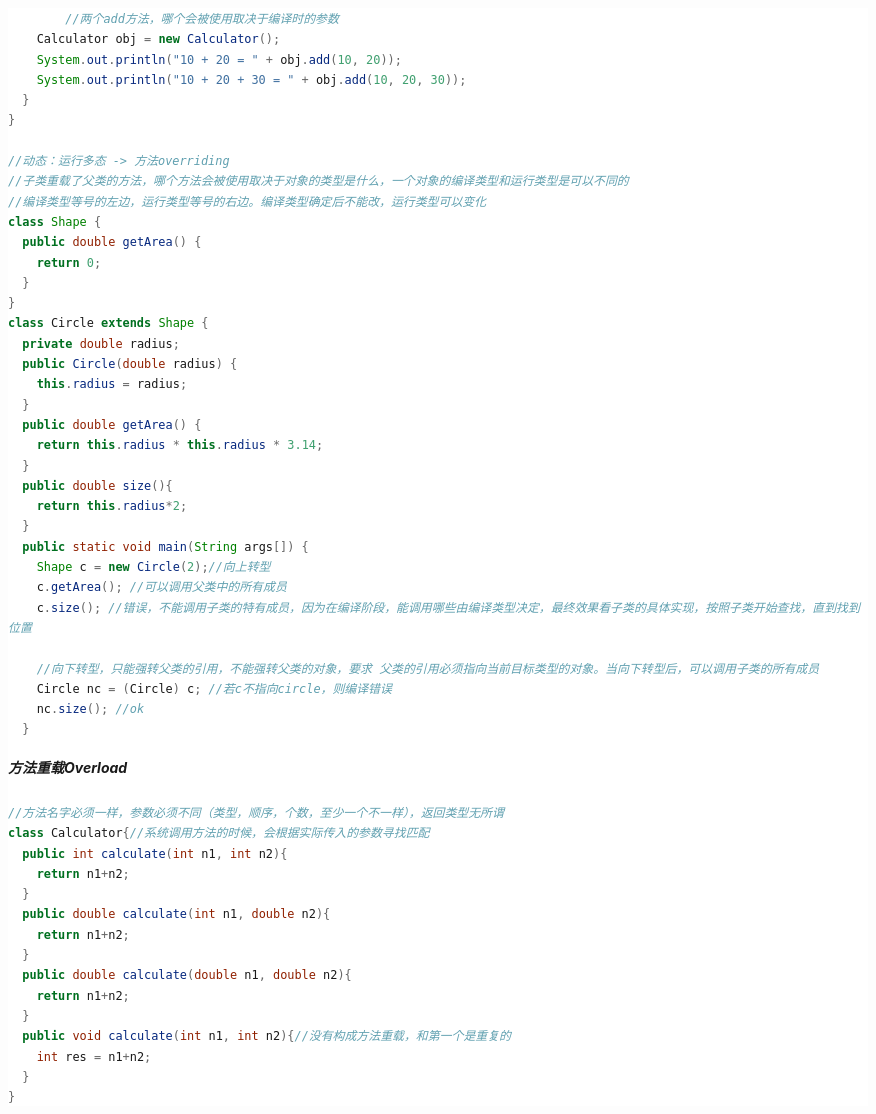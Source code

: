 ```java
 		//两个add方法，哪个会被使用取决于编译时的参数
    Calculator obj = new Calculator();
    System.out.println("10 + 20 = " + obj.add(10, 20));
    System.out.println("10 + 20 + 30 = " + obj.add(10, 20, 30));
  }
}

//动态：运行多态 -> 方法overriding
//子类重载了父类的方法，哪个方法会被使用取决于对象的类型是什么，一个对象的编译类型和运行类型是可以不同的
//编译类型等号的左边，运行类型等号的右边。编译类型确定后不能改，运行类型可以变化
class Shape {
  public double getArea() {
    return 0;
  }
}
class Circle extends Shape {
  private double radius; 
  public Circle(double radius) {
    this.radius = radius;
  }
  public double getArea() {
    return this.radius * this.radius * 3.14;
  }
  public double size(){
    return this.radius*2;
  }
  public static void main(String args[]) {
    Shape c = new Circle(2);//向上转型
    c.getArea(); //可以调用父类中的所有成员
    c.size(); //错误，不能调用子类的特有成员，因为在编译阶段，能调用哪些由编译类型决定，最终效果看子类的具体实现，按照子类开始查找，直到找到位置
    
    //向下转型，只能强转父类的引用，不能强转父类的对象，要求 父类的引用必须指向当前目标类型的对象。当向下转型后，可以调用子类的所有成员
    Circle nc = (Circle) c; //若c不指向circle，则编译错误
    nc.size(); //ok
  }
```

##### 方法重载Overload

```java
//方法名字必须一样，参数必须不同（类型，顺序，个数，至少一个不一样），返回类型无所谓
class Calculator{//系统调用方法的时候，会根据实际传入的参数寻找匹配
  public int calculate(int n1, int n2){
    return n1+n2;
  }
  public double calculate(int n1, double n2){
    return n1+n2;
  }
  public double calculate(double n1, double n2){
    return n1+n2;
  }
  public void calculate(int n1, int n2){//没有构成方法重载，和第一个是重复的
    int res = n1+n2;
  }
}
```
